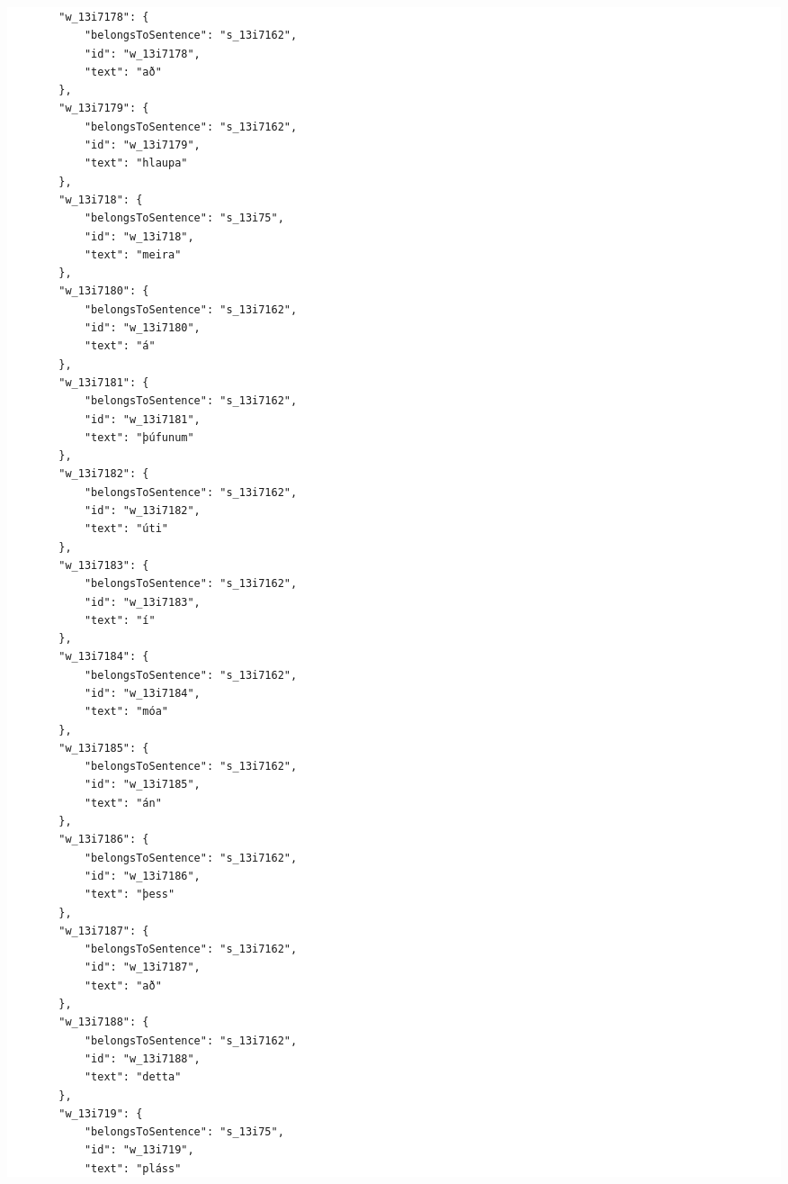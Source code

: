             "w_13i7178": {
                "belongsToSentence": "s_13i7162",
                "id": "w_13i7178",
                "text": "að"
            },
            "w_13i7179": {
                "belongsToSentence": "s_13i7162",
                "id": "w_13i7179",
                "text": "hlaupa"
            },
            "w_13i718": {
                "belongsToSentence": "s_13i75",
                "id": "w_13i718",
                "text": "meira"
            },
            "w_13i7180": {
                "belongsToSentence": "s_13i7162",
                "id": "w_13i7180",
                "text": "á"
            },
            "w_13i7181": {
                "belongsToSentence": "s_13i7162",
                "id": "w_13i7181",
                "text": "þúfunum"
            },
            "w_13i7182": {
                "belongsToSentence": "s_13i7162",
                "id": "w_13i7182",
                "text": "úti"
            },
            "w_13i7183": {
                "belongsToSentence": "s_13i7162",
                "id": "w_13i7183",
                "text": "í"
            },
            "w_13i7184": {
                "belongsToSentence": "s_13i7162",
                "id": "w_13i7184",
                "text": "móa"
            },
            "w_13i7185": {
                "belongsToSentence": "s_13i7162",
                "id": "w_13i7185",
                "text": "án"
            },
            "w_13i7186": {
                "belongsToSentence": "s_13i7162",
                "id": "w_13i7186",
                "text": "þess"
            },
            "w_13i7187": {
                "belongsToSentence": "s_13i7162",
                "id": "w_13i7187",
                "text": "að"
            },
            "w_13i7188": {
                "belongsToSentence": "s_13i7162",
                "id": "w_13i7188",
                "text": "detta"
            },
            "w_13i719": {
                "belongsToSentence": "s_13i75",
                "id": "w_13i719",
                "text": "pláss"